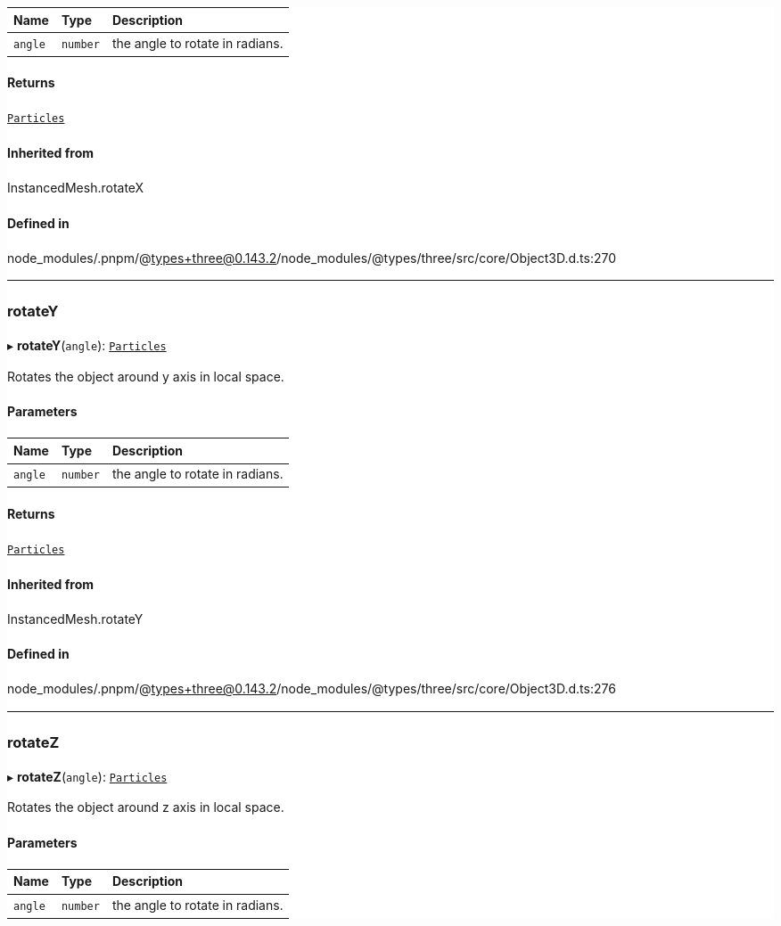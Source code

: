 | Name | Type | Description |
| :------ | :------ | :------ |
| `angle` | `number` | the angle to rotate in radians. |

#### Returns

[`Particles`](VFX_Composer.Particles.md)

#### Inherited from

InstancedMesh.rotateX

#### Defined in

node_modules/.pnpm/@types+three@0.143.2/node_modules/@types/three/src/core/Object3D.d.ts:270

___

### rotateY

▸ **rotateY**(`angle`): [`Particles`](VFX_Composer.Particles.md)

Rotates the object around y axis in local space.

#### Parameters

| Name | Type | Description |
| :------ | :------ | :------ |
| `angle` | `number` | the angle to rotate in radians. |

#### Returns

[`Particles`](VFX_Composer.Particles.md)

#### Inherited from

InstancedMesh.rotateY

#### Defined in

node_modules/.pnpm/@types+three@0.143.2/node_modules/@types/three/src/core/Object3D.d.ts:276

___

### rotateZ

▸ **rotateZ**(`angle`): [`Particles`](VFX_Composer.Particles.md)

Rotates the object around z axis in local space.

#### Parameters

| Name | Type | Description |
| :------ | :------ | :------ |
| `angle` | `number` | the angle to rotate in radians. |
